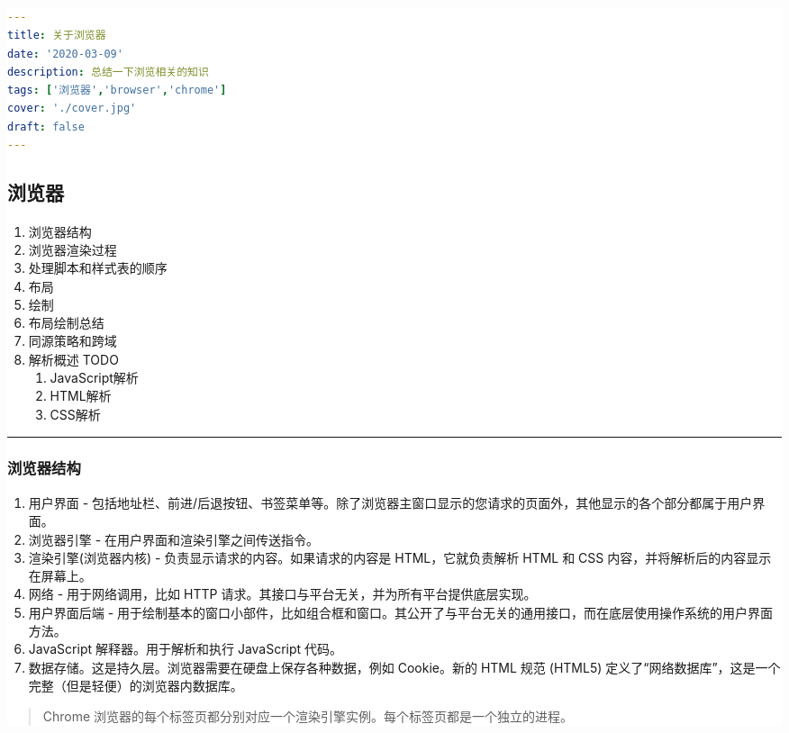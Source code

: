 ```yaml
---
title: 关于浏览器
date: '2020-03-09'
description: 总结一下浏览相关的知识
tags: ['浏览器','browser','chrome']
cover: './cover.jpg'
draft: false
---
```

## 浏览器

1. 浏览器结构
2. 浏览器渲染过程
3. 处理脚本和样式表的顺序
4. 布局
5. 绘制
6. 布局绘制总结
7. 同源策略和跨域
8. 解析概述 TODO
   1. JavaScript解析
   2. HTML解析
   3. CSS解析
---


### 浏览器结构

1. 用户界面 - 包括地址栏、前进/后退按钮、书签菜单等。除了浏览器主窗口显示的您请求的页面外，其他显示的各个部分都属于用户界面。
2. 浏览器引擎 - 在用户界面和渲染引擎之间传送指令。
3. 渲染引擎(浏览器内核) - 负责显示请求的内容。如果请求的内容是 HTML，它就负责解析 HTML 和 CSS 内容，并将解析后的内容显示在屏幕上。
4. 网络 - 用于网络调用，比如 HTTP 请求。其接口与平台无关，并为所有平台提供底层实现。
5. 用户界面后端 - 用于绘制基本的窗口小部件，比如组合框和窗口。其公开了与平台无关的通用接口，而在底层使用操作系统的用户界面方法。
6. JavaScript 解释器。用于解析和执行 JavaScript 代码。
7. 数据存储。这是持久层。浏览器需要在硬盘上保存各种数据，例如 Cookie。新的 HTML 规范 (HTML5) 定义了“网络数据库”，这是一个完整（但是轻便）的浏览器内数据库。
> Chrome 浏览器的每个标签页都分别对应一个渲染引擎实例。每个标签页都是一个独立的进程。
